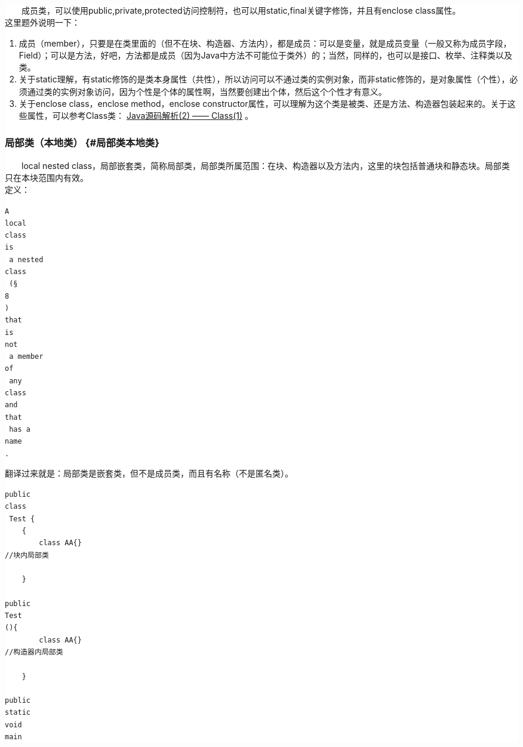 　　成员类，可以使用public,private,protected访问控制符，也可以用static,final关键字修饰，并且有enclose class属性。  
这里题外说明一下：

1. 成员（member），只要是在类里面的（但不在块、构造器、方法内），都是成员：可以是变量，就是成员变量（一般又称为成员字段，Field）；可以是方法，好吧，方法都是成员（因为Java中方法不可能位于类外）的；当然，同样的，也可以是接口、枚举、注释类以及类。
2. 关于static理解，有static修饰的是类本身属性（共性），所以访问可以不通过类的实例对象，而非static修饰的，是对象属性（个性），必须通过类的实例对象访问，因为个性是个体的属性啊，当然要创建出个体，然后这个个性才有意义。
3. 关于enclose class，enclose method，enclose constructor属性，可以理解为这个类是被类、还是方法、构造器包装起来的。关于这些属性，可以参考Class类：
   [Java源码解析\(2\) —— Class\(1\)](http://blog.csdn.net/a327369238/article/details/52577040)
   。

### 局部类（本地类） {#局部类本地类}

　　local nested class，局部嵌套类，简称局部类，局部类所属范围：在块、构造器以及方法内，这里的块包括普通块和静态块。局部类只在本块范围内有效。  
定义：

```
A 
local
class
is
 a nested 
class
 (§
8
) 
that
is
not
 a member 
of
 any 
class
and
that
 has a 
name
.

```

翻译过来就是：局部类是嵌套类，但不是成员类，而且有名称（不是匿名类）。

```
public
class
 Test {
    {
        class AA{}
//块内局部类

    }
    
public
Test
(){
        class AA{}
//构造器内局部类

    }
    
public
static
void
main
```